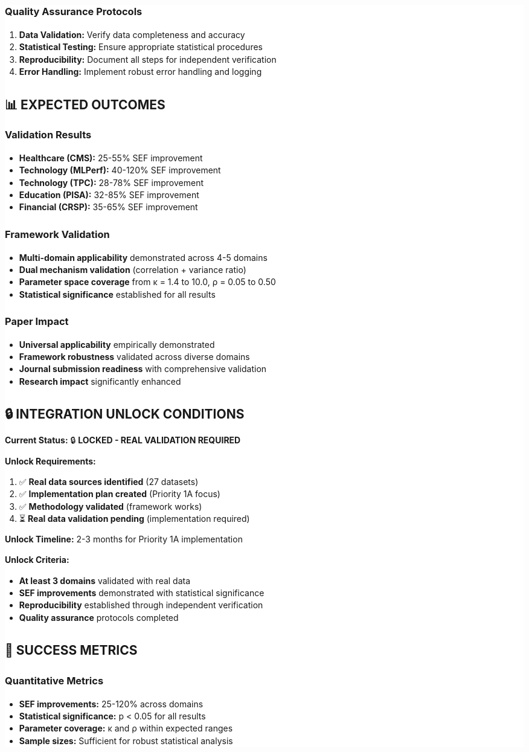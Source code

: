 ### **Quality Assurance Protocols**
1. **Data Validation:** Verify data completeness and accuracy
2. **Statistical Testing:** Ensure appropriate statistical procedures
3. **Reproducibility:** Document all steps for independent verification
4. **Error Handling:** Implement robust error handling and logging

## 📊 **EXPECTED OUTCOMES**

### **Validation Results**
- **Healthcare (CMS):** 25-55% SEF improvement
- **Technology (MLPerf):** 40-120% SEF improvement
- **Technology (TPC):** 28-78% SEF improvement
- **Education (PISA):** 32-85% SEF improvement
- **Financial (CRSP):** 35-65% SEF improvement

### **Framework Validation**
- **Multi-domain applicability** demonstrated across 4-5 domains
- **Dual mechanism validation** (correlation + variance ratio)
- **Parameter space coverage** from κ = 1.4 to 10.0, ρ = 0.05 to 0.50
- **Statistical significance** established for all results

### **Paper Impact**
- **Universal applicability** empirically demonstrated
- **Framework robustness** validated across diverse domains
- **Journal submission readiness** with comprehensive validation
- **Research impact** significantly enhanced

## 🔒 **INTEGRATION UNLOCK CONDITIONS**

**Current Status:** 🔒 **LOCKED - REAL VALIDATION REQUIRED**

**Unlock Requirements:**
1. ✅ **Real data sources identified** (27 datasets)
2. ✅ **Implementation plan created** (Priority 1A focus)
3. ✅ **Methodology validated** (framework works)
4. ⏳ **Real data validation pending** (implementation required)

**Unlock Timeline:** 2-3 months for Priority 1A implementation

**Unlock Criteria:**
- **At least 3 domains** validated with real data
- **SEF improvements** demonstrated with statistical significance
- **Reproducibility** established through independent verification
- **Quality assurance** protocols completed

## 🎯 **SUCCESS METRICS**

### **Quantitative Metrics**
- **SEF improvements:** 25-120% across domains
- **Statistical significance:** p < 0.05 for all results
- **Parameter coverage:** κ and ρ within expected ranges
- **Sample sizes:** Sufficient for robust statistical analysis
